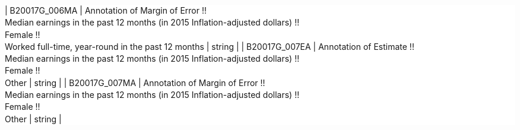 | B20017G_006MA | Annotation of Margin of Error !!<br>Median earnings in the past 12 months (in 2015 Inflation-adjusted dollars) !!<br>Female !!<br>Worked full-time, year-round in the past 12 months | string |
| B20017G_007EA | Annotation of Estimate !!<br>Median earnings in the past 12 months (in 2015 Inflation-adjusted dollars) !!<br>Female !!<br>Other | string |
| B20017G_007MA | Annotation of Margin of Error !!<br>Median earnings in the past 12 months (in 2015 Inflation-adjusted dollars) !!<br>Female !!<br>Other | string |


